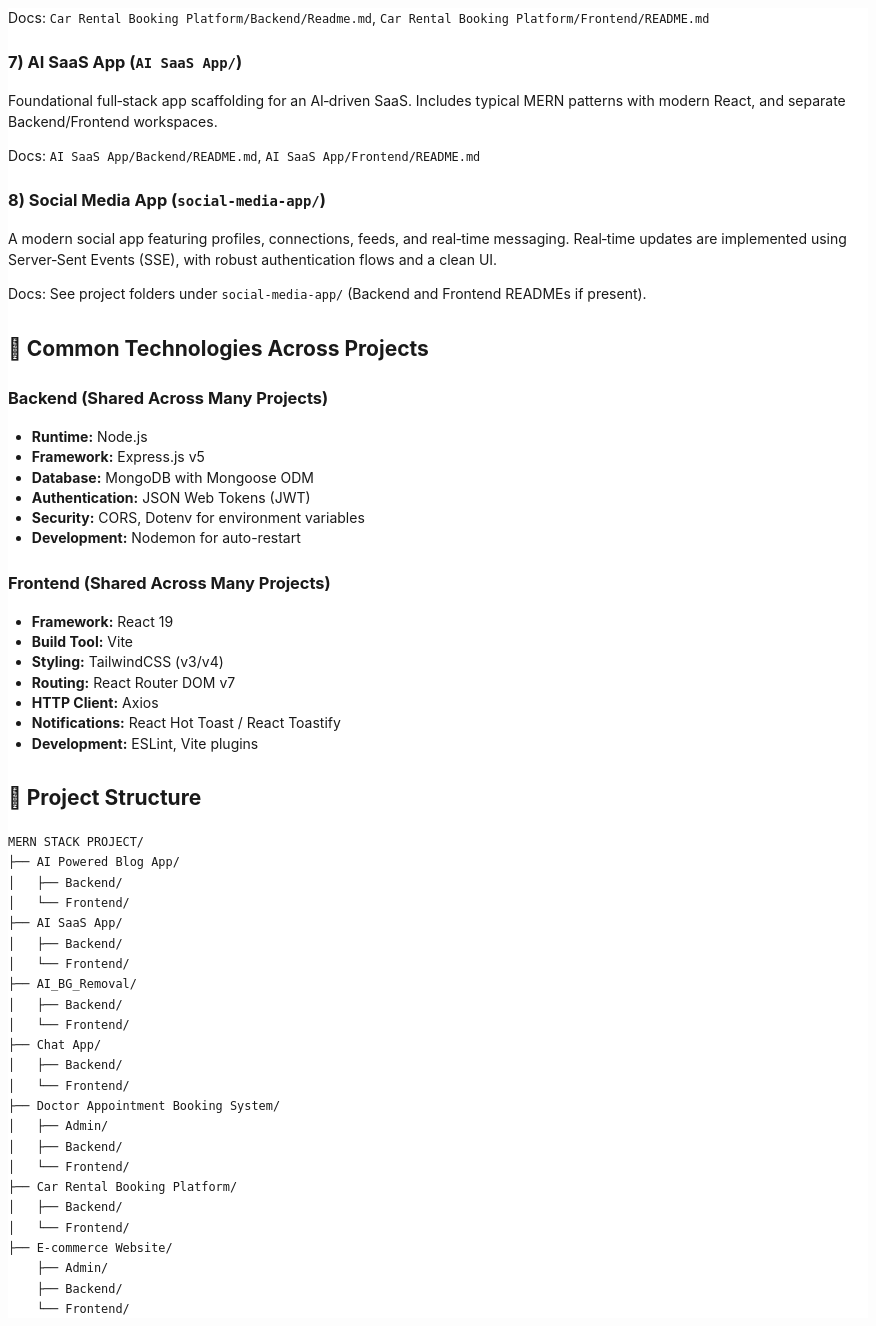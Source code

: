 Docs: `Car Rental Booking Platform/Backend/Readme.md`, `Car Rental Booking Platform/Frontend/README.md`

### 7) AI SaaS App (`AI SaaS App/`)

Foundational full‑stack app scaffolding for an AI‑driven SaaS. Includes typical MERN patterns with modern React, and separate Backend/Frontend workspaces.

Docs: `AI SaaS App/Backend/README.md`, `AI SaaS App/Frontend/README.md`

### 8) Social Media App (`social-media-app/`)

A modern social app featuring profiles, connections, feeds, and real‑time messaging. Real‑time updates are implemented using Server‑Sent Events (SSE), with robust authentication flows and a clean UI.

Docs: See project folders under `social-media-app/` (Backend and Frontend READMEs if present).

## 🚀 Common Technologies Across Projects

### Backend (Shared Across Many Projects)

- **Runtime:** Node.js
- **Framework:** Express.js v5
- **Database:** MongoDB with Mongoose ODM
- **Authentication:** JSON Web Tokens (JWT)
- **Security:** CORS, Dotenv for environment variables
- **Development:** Nodemon for auto-restart

### Frontend (Shared Across Many Projects)

- **Framework:** React 19
- **Build Tool:** Vite
- **Styling:** TailwindCSS (v3/v4)
- **Routing:** React Router DOM v7
- **HTTP Client:** Axios
- **Notifications:** React Hot Toast / React Toastify
- **Development:** ESLint, Vite plugins

## 📁 Project Structure

```bash
MERN STACK PROJECT/
├── AI Powered Blog App/
│   ├── Backend/
│   └── Frontend/
├── AI SaaS App/
│   ├── Backend/
│   └── Frontend/
├── AI_BG_Removal/
│   ├── Backend/
│   └── Frontend/
├── Chat App/
│   ├── Backend/
│   └── Frontend/
├── Doctor Appointment Booking System/
│   ├── Admin/
│   ├── Backend/
│   └── Frontend/
├── Car Rental Booking Platform/
│   ├── Backend/
│   └── Frontend/
├── E-commerce Website/
    ├── Admin/
    ├── Backend/
    └── Frontend/
```